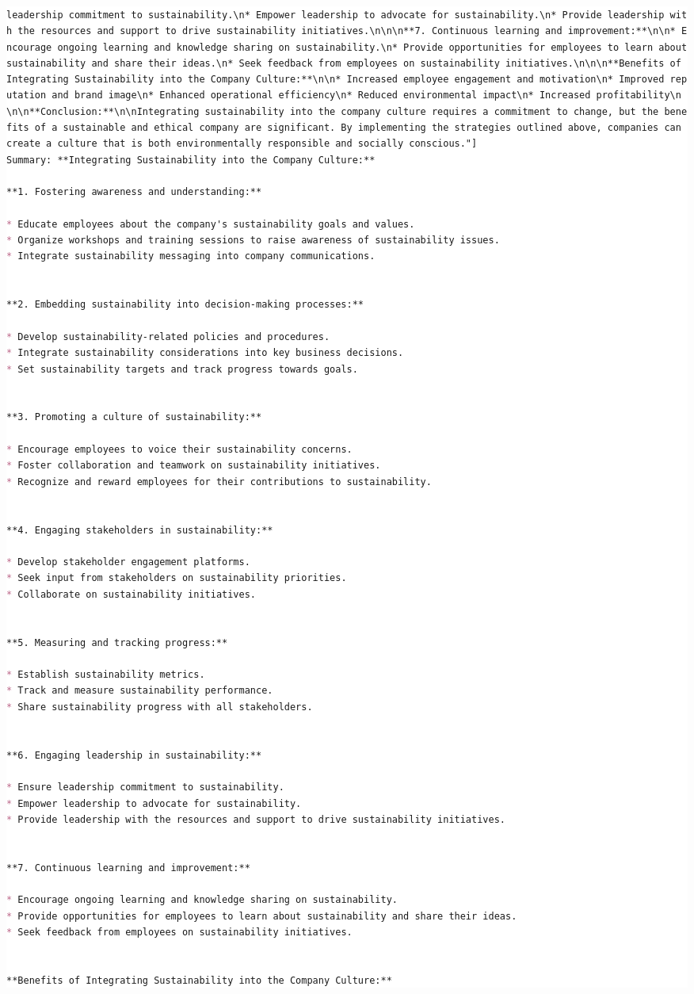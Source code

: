  ```md
leadership commitment to sustainability.\n* Empower leadership to advocate for sustainability.\n* Provide leadership with the resources and support to drive sustainability initiatives.\n\n\n**7. Continuous learning and improvement:**\n\n* Encourage ongoing learning and knowledge sharing on sustainability.\n* Provide opportunities for employees to learn about sustainability and share their ideas.\n* Seek feedback from employees on sustainability initiatives.\n\n\n**Benefits of Integrating Sustainability into the Company Culture:**\n\n* Increased employee engagement and motivation\n* Improved reputation and brand image\n* Enhanced operational efficiency\n* Reduced environmental impact\n* Increased profitability\n\n\n**Conclusion:**\n\nIntegrating sustainability into the company culture requires a commitment to change, but the benefits of a sustainable and ethical company are significant. By implementing the strategies outlined above, companies can create a culture that is both environmentally responsible and socially conscious."] 
 Summary: **Integrating Sustainability into the Company Culture:**

**1. Fostering awareness and understanding:**

* Educate employees about the company's sustainability goals and values.
* Organize workshops and training sessions to raise awareness of sustainability issues.
* Integrate sustainability messaging into company communications.


**2. Embedding sustainability into decision-making processes:**

* Develop sustainability-related policies and procedures.
* Integrate sustainability considerations into key business decisions.
* Set sustainability targets and track progress towards goals.


**3. Promoting a culture of sustainability:**

* Encourage employees to voice their sustainability concerns.
* Foster collaboration and teamwork on sustainability initiatives.
* Recognize and reward employees for their contributions to sustainability.


**4. Engaging stakeholders in sustainability:**

* Develop stakeholder engagement platforms.
* Seek input from stakeholders on sustainability priorities.
* Collaborate on sustainability initiatives.


**5. Measuring and tracking progress:**

* Establish sustainability metrics.
* Track and measure sustainability performance.
* Share sustainability progress with all stakeholders.


**6. Engaging leadership in sustainability:**

* Ensure leadership commitment to sustainability.
* Empower leadership to advocate for sustainability.
* Provide leadership with the resources and support to drive sustainability initiatives.


**7. Continuous learning and improvement:**

* Encourage ongoing learning and knowledge sharing on sustainability.
* Provide opportunities for employees to learn about sustainability and share their ideas.
* Seek feedback from employees on sustainability initiatives.


**Benefits of Integrating Sustainability into the Company Culture:**
 ```